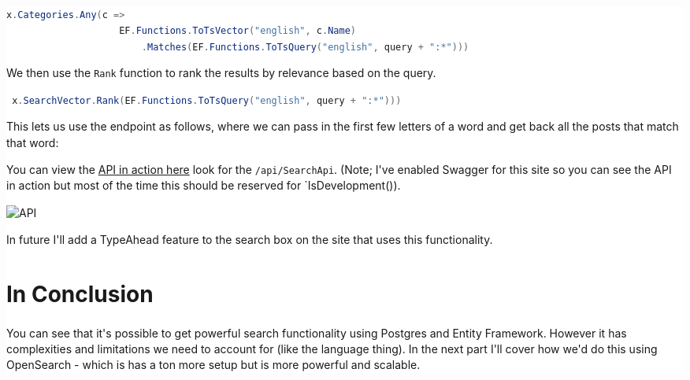 ```csharp
x.Categories.Any(c =>
                    EF.Functions.ToTsVector("english", c.Name)
                        .Matches(EF.Functions.ToTsQuery("english", query + ":*"))) 
```

We then use the `Rank` function to rank the results by relevance based on the query.

```csharp
 x.SearchVector.Rank(EF.Functions.ToTsQuery("english", query + ":*")))
 ```

This lets us use the endpoint as follows, where we can pass in the first few letters of a word and get back all the posts that match that word:

You can view the [API in action here](https://www.mostlylucid.net/swagger/index.html) look for the `/api/SearchApi`. (Note; I've enabled Swagger for this site so you can see the API in action but most of the time this should be reserved for `IsDevelopment()).

![API](searchapi.png?width=900&format=webp&quality=50)

In future I'll add a TypeAhead feature to the search box on the site that uses this functionality.

# In Conclusion
You can see that it's possible to get powerful search functionality using Postgres and Entity Framework. However it has complexities and limitations we need to account for (like the language thing). In the next part I'll cover how we'd do this using OpenSearch - which is has a ton more setup but is more powerful and scalable.